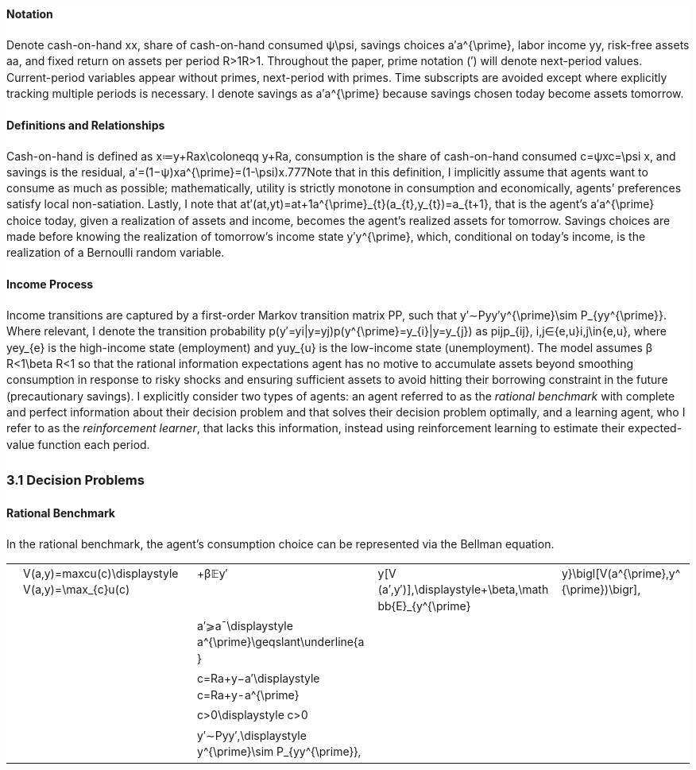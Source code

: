 #### Notation

Denote cash-on-hand xx, share of cash-on-hand consumed ψ\psi,
savings choices a′a^{\prime}, labor income yy, risk-free assets aa,
and fixed return on assets per period R>1R>1.
Throughout the paper, prime notation (′) will denote next-period values. Current-period variables appear without primes, next-period with primes. Time subscripts are avoided except where explicitly tracking multiple periods is necessary.
I denote savings as a′a^{\prime} because savings chosen today become assets tomorrow.

#### Definitions and Relationships

Cash-on-hand is defined as x≔y+R​ax\coloneqq y+Ra, consumption is the
share of cash-on-hand consumed c=ψ​xc=\psi x, and savings is the
residual, a′=(1−ψ)​xa^{\prime}=(1-\psi)x.777Note that in this definition, I
implicitly assume that agents want to consume as much as possible; mathematically, utility is strictly monotone in consumption and
economically, agents’ preferences satisfy local non-satiation.
Lastly, I note that at′​(at,yt)=at+1a^{\prime}\_{t}(a\_{t},y\_{t})=a\_{t+1}, that is the agent’s a′a^{\prime} choice today, given a realization of assets and income, becomes the agent’s realized assets for tomorrow. Savings choices are made before knowing the realization of tomorrow’s
income state y′y^{\prime}, which, conditional on today’s income,
is the realization of a Bernoulli random variable.

#### Income Process

Income transitions are captured by a
first-order Markov transition matrix PP, such that y′∼Py​y′y^{\prime}\sim P\_{yy^{\prime}}.
Where relevant, I denote the transition probability p​(y′=yi|y=yj)p(y^{\prime}=y\_{i}|y=y\_{j}) as pi​jp\_{ij}, i,j∈{e,u}i,j\in\{e,u\}, where yey\_{e} is the high-income state (employment) and yuy\_{u} is the low-income state (unemployment).
The model assumes β​R<1\beta R<1 so that the rational information expectations
agent has no motive to accumulate assets beyond smoothing consumption
in response to risky shocks and ensuring sufficient assets to avoid
hitting their borrowing constraint in the future (precautionary savings).
I explicitly consider two types of agents: an agent referred to as the *rational benchmark* with complete and perfect information about their decision problem and that solves their decision problem optimally, and a learning agent, who I refer to as the *reinforcement learner*, that lacks this information, instead using reinforcement learning to estimate their expected-value function each period.

### 3.1 Decision Problems

#### Rational Benchmark

In the rational benchmark, the agent’s consumption choice can be represented via the Bellman equation.

|  |  |  |  |  |
| --- | --- | --- | --- | --- |
|  | V​(a,y)=maxc⁡u​(c)\displaystyle V(a,y)=\max\_{c}u(c) | +β​𝔼y′|y​[V​(a′,y′)],\displaystyle+\beta\,\mathbb{E}\_{y^{\prime}|y}\bigl[V(a^{\prime},y^{\prime})\bigr], |  | (1) |
|  |  | a′⩾a¯\displaystyle a^{\prime}\geqslant\underline{a} |  |
|  |  | c=R​a+y−a′\displaystyle c=Ra+y-a^{\prime} |  |
|  |  | c>0\displaystyle c>0 |  |
|  |  | y′∼Py​y′,\displaystyle y^{\prime}\sim P\_{yy^{\prime}}, |  |
